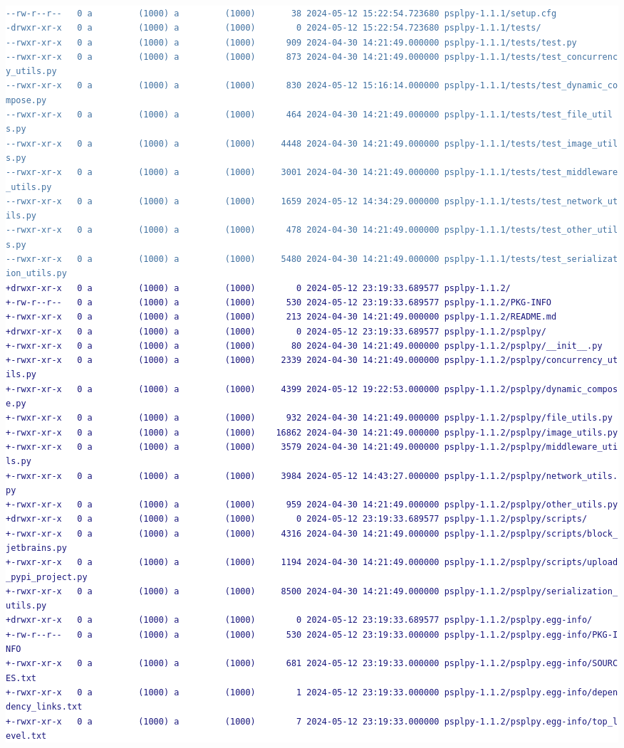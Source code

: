 ```diff
--rw-r--r--   0 a         (1000) a         (1000)       38 2024-05-12 15:22:54.723680 psplpy-1.1.1/setup.cfg
-drwxr-xr-x   0 a         (1000) a         (1000)        0 2024-05-12 15:22:54.723680 psplpy-1.1.1/tests/
--rwxr-xr-x   0 a         (1000) a         (1000)      909 2024-04-30 14:21:49.000000 psplpy-1.1.1/tests/test.py
--rwxr-xr-x   0 a         (1000) a         (1000)      873 2024-04-30 14:21:49.000000 psplpy-1.1.1/tests/test_concurrency_utils.py
--rwxr-xr-x   0 a         (1000) a         (1000)      830 2024-05-12 15:16:14.000000 psplpy-1.1.1/tests/test_dynamic_compose.py
--rwxr-xr-x   0 a         (1000) a         (1000)      464 2024-04-30 14:21:49.000000 psplpy-1.1.1/tests/test_file_utils.py
--rwxr-xr-x   0 a         (1000) a         (1000)     4448 2024-04-30 14:21:49.000000 psplpy-1.1.1/tests/test_image_utils.py
--rwxr-xr-x   0 a         (1000) a         (1000)     3001 2024-04-30 14:21:49.000000 psplpy-1.1.1/tests/test_middleware_utils.py
--rwxr-xr-x   0 a         (1000) a         (1000)     1659 2024-05-12 14:34:29.000000 psplpy-1.1.1/tests/test_network_utils.py
--rwxr-xr-x   0 a         (1000) a         (1000)      478 2024-04-30 14:21:49.000000 psplpy-1.1.1/tests/test_other_utils.py
--rwxr-xr-x   0 a         (1000) a         (1000)     5480 2024-04-30 14:21:49.000000 psplpy-1.1.1/tests/test_serialization_utils.py
+drwxr-xr-x   0 a         (1000) a         (1000)        0 2024-05-12 23:19:33.689577 psplpy-1.1.2/
+-rw-r--r--   0 a         (1000) a         (1000)      530 2024-05-12 23:19:33.689577 psplpy-1.1.2/PKG-INFO
+-rwxr-xr-x   0 a         (1000) a         (1000)      213 2024-04-30 14:21:49.000000 psplpy-1.1.2/README.md
+drwxr-xr-x   0 a         (1000) a         (1000)        0 2024-05-12 23:19:33.689577 psplpy-1.1.2/psplpy/
+-rwxr-xr-x   0 a         (1000) a         (1000)       80 2024-04-30 14:21:49.000000 psplpy-1.1.2/psplpy/__init__.py
+-rwxr-xr-x   0 a         (1000) a         (1000)     2339 2024-04-30 14:21:49.000000 psplpy-1.1.2/psplpy/concurrency_utils.py
+-rwxr-xr-x   0 a         (1000) a         (1000)     4399 2024-05-12 19:22:53.000000 psplpy-1.1.2/psplpy/dynamic_compose.py
+-rwxr-xr-x   0 a         (1000) a         (1000)      932 2024-04-30 14:21:49.000000 psplpy-1.1.2/psplpy/file_utils.py
+-rwxr-xr-x   0 a         (1000) a         (1000)    16862 2024-04-30 14:21:49.000000 psplpy-1.1.2/psplpy/image_utils.py
+-rwxr-xr-x   0 a         (1000) a         (1000)     3579 2024-04-30 14:21:49.000000 psplpy-1.1.2/psplpy/middleware_utils.py
+-rwxr-xr-x   0 a         (1000) a         (1000)     3984 2024-05-12 14:43:27.000000 psplpy-1.1.2/psplpy/network_utils.py
+-rwxr-xr-x   0 a         (1000) a         (1000)      959 2024-04-30 14:21:49.000000 psplpy-1.1.2/psplpy/other_utils.py
+drwxr-xr-x   0 a         (1000) a         (1000)        0 2024-05-12 23:19:33.689577 psplpy-1.1.2/psplpy/scripts/
+-rwxr-xr-x   0 a         (1000) a         (1000)     4316 2024-04-30 14:21:49.000000 psplpy-1.1.2/psplpy/scripts/block_jetbrains.py
+-rwxr-xr-x   0 a         (1000) a         (1000)     1194 2024-04-30 14:21:49.000000 psplpy-1.1.2/psplpy/scripts/upload_pypi_project.py
+-rwxr-xr-x   0 a         (1000) a         (1000)     8500 2024-04-30 14:21:49.000000 psplpy-1.1.2/psplpy/serialization_utils.py
+drwxr-xr-x   0 a         (1000) a         (1000)        0 2024-05-12 23:19:33.689577 psplpy-1.1.2/psplpy.egg-info/
+-rw-r--r--   0 a         (1000) a         (1000)      530 2024-05-12 23:19:33.000000 psplpy-1.1.2/psplpy.egg-info/PKG-INFO
+-rwxr-xr-x   0 a         (1000) a         (1000)      681 2024-05-12 23:19:33.000000 psplpy-1.1.2/psplpy.egg-info/SOURCES.txt
+-rwxr-xr-x   0 a         (1000) a         (1000)        1 2024-05-12 23:19:33.000000 psplpy-1.1.2/psplpy.egg-info/dependency_links.txt
+-rwxr-xr-x   0 a         (1000) a         (1000)        7 2024-05-12 23:19:33.000000 psplpy-1.1.2/psplpy.egg-info/top_level.txt
```